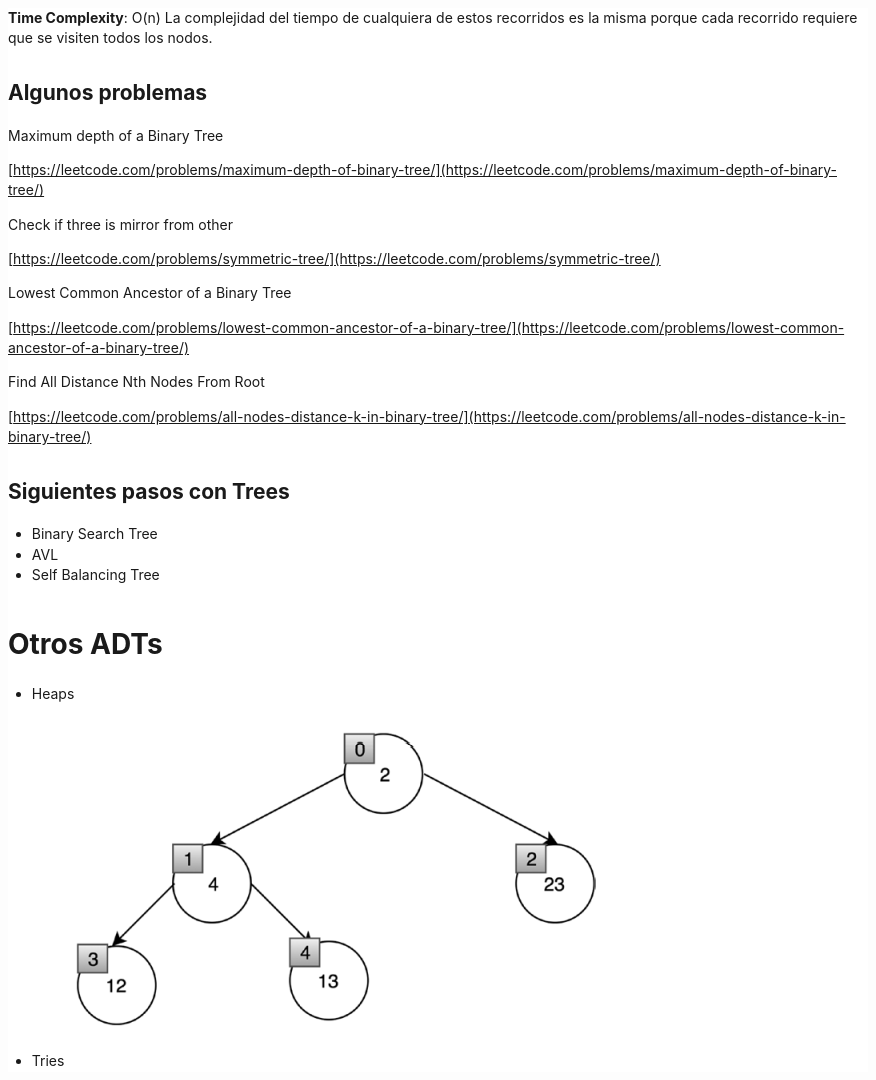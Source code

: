 **Time Complexity**: O(n)
La complejidad del tiempo de cualquiera de estos recorridos es la misma porque cada recorrido requiere que se visiten todos los nodos.

## Algunos problemas

Maximum depth of a Binary Tree

[https://leetcode.com/problems/maximum-depth-of-binary-tree/](https://leetcode.com/problems/maximum-depth-of-binary-tree/)

Check if three is mirror from other

[https://leetcode.com/problems/symmetric-tree/](https://leetcode.com/problems/symmetric-tree/)

Lowest Common Ancestor of a Binary Tree

[https://leetcode.com/problems/lowest-common-ancestor-of-a-binary-tree/](https://leetcode.com/problems/lowest-common-ancestor-of-a-binary-tree/)

Find All Distance Nth Nodes From Root

[https://leetcode.com/problems/all-nodes-distance-k-in-binary-tree/](https://leetcode.com/problems/all-nodes-distance-k-in-binary-tree/)

## Siguientes pasos con Trees

- Binary Search Tree
- AVL
- Self Balancing Tree

# Otros ADTs

- Heaps

![DS-A%20Workshop%20@GDGUNAM%207793c867ddaf40018cafd4db91b3343e/Untitled%2035.png](DS-A%20Workshop%20@GDGUNAM%207793c867ddaf40018cafd4db91b3343e/Untitled%2035.png)

- Tries
